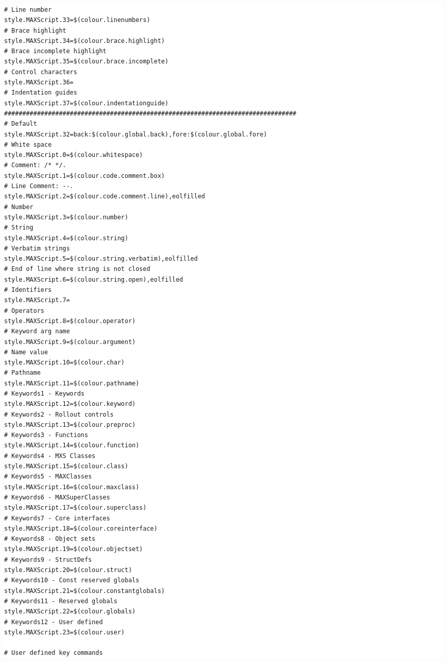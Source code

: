   ```properties
  # Line number
  style.MAXScript.33=$(colour.linenumbers)
  # Brace highlight
  style.MAXScript.34=$(colour.brace.highlight)
  # Brace incomplete highlight
  style.MAXScript.35=$(colour.brace.incomplete)
  # Control characters
  style.MAXScript.36=
  # Indentation guides
  style.MAXScript.37=$(colour.indentationguide)
  ################################################################################
  # Default
  style.MAXScript.32=back:$(colour.global.back),fore:$(colour.global.fore)
  # White space
  style.MAXScript.0=$(colour.whitespace)
  # Comment: /* */.
  style.MAXScript.1=$(colour.code.comment.box)
  # Line Comment: --.
  style.MAXScript.2=$(colour.code.comment.line),eolfilled
  # Number
  style.MAXScript.3=$(colour.number)
  # String
  style.MAXScript.4=$(colour.string)
  # Verbatim strings
  style.MAXScript.5=$(colour.string.verbatim),eolfilled
  # End of line where string is not closed
  style.MAXScript.6=$(colour.string.open),eolfilled
  # Identifiers
  style.MAXScript.7=
  # Operators
  style.MAXScript.8=$(colour.operator)
  # Keyword arg name
  style.MAXScript.9=$(colour.argument)
  # Name value
  style.MAXScript.10=$(colour.char)
  # Pathname
  style.MAXScript.11=$(colour.pathname)
  # Keywords1 - Keywords
  style.MAXScript.12=$(colour.keyword)
  # Keywords2 - Rollout controls
  style.MAXScript.13=$(colour.preproc)
  # Keywords3 - Functions
  style.MAXScript.14=$(colour.function)
  # Keywords4 - MXS Classes
  style.MAXScript.15=$(colour.class)
  # Keywords5 - MAXClasses
  style.MAXScript.16=$(colour.maxclass)
  # Keywords6 - MAXSuperClasses
  style.MAXScript.17=$(colour.superclass)
  # Keywords7 - Core interfaces
  style.MAXScript.18=$(colour.coreinterface)
  # Keywords8 - Object sets
  style.MAXScript.19=$(colour.objectset)
  # Keywords9 - StructDefs
  style.MAXScript.20=$(colour.struct)
  # Keywords10 - Const reserved globals
  style.MAXScript.21=$(colour.constantglobals)
  # Keywords11 - Reserved globals
  style.MAXScript.22=$(colour.globals)
  # Keywords12 - User defined
  style.MAXScript.23=$(colour.user)

  # User defined key commands
  ```
